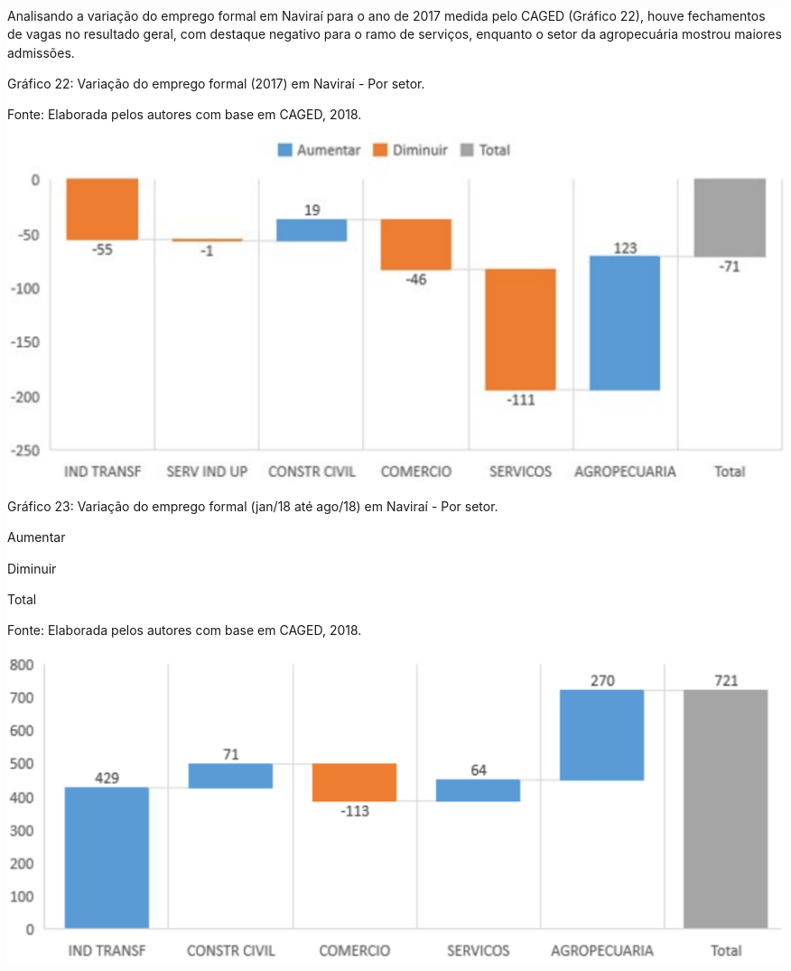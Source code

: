 Analisando a variação do emprego formal em Naviraí para o ano de 2017 medida pelo CAGED (Gráfico 22), houve fechamentos de vagas no resultado geral, com destaque negativo para o ramo de serviços, enquanto o setor da agropecuária mostrou maiores admissões.

Gráfico 22: Variação do emprego formal (2017) em Naviraí - Por setor.

Fonte: Elaborada pelos autores com base em CAGED, 2018.

![Image](img/imagem_122.png)

Gráfico 23: Variação do emprego formal (jan/18 até ago/18) em Naviraí - Por setor.

Aumentar

Diminuir

Total

Fonte: Elaborada pelos autores com base em CAGED, 2018.

![Image](img/imagem_123.png)
